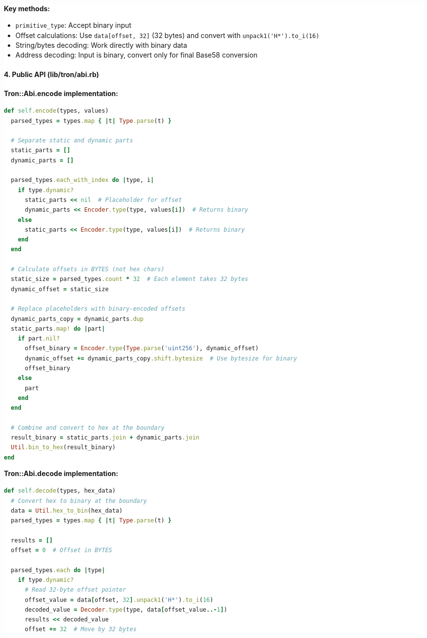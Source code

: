 **Key methods:**
- `primitive_type`: Accept binary input
- Offset calculations: Use `data[offset, 32]` (32 bytes) and convert with `unpack1('H*').to_i(16)`
- String/bytes decoding: Work directly with binary data
- Address decoding: Input is binary, convert only for final Base58 conversion

#### 4. Public API (lib/tron/abi.rb)

**Tron::Abi.encode implementation:**
```ruby
def self.encode(types, values)
  parsed_types = types.map { |t| Type.parse(t) }

  # Separate static and dynamic parts
  static_parts = []
  dynamic_parts = []

  parsed_types.each_with_index do |type, i|
    if type.dynamic?
      static_parts << nil  # Placeholder for offset
      dynamic_parts << Encoder.type(type, values[i])  # Returns binary
    else
      static_parts << Encoder.type(type, values[i])  # Returns binary
    end
  end

  # Calculate offsets in BYTES (not hex chars)
  static_size = parsed_types.count * 32  # Each element takes 32 bytes
  dynamic_offset = static_size

  # Replace placeholders with binary-encoded offsets
  dynamic_parts_copy = dynamic_parts.dup
  static_parts.map! do |part|
    if part.nil?
      offset_binary = Encoder.type(Type.parse('uint256'), dynamic_offset)
      dynamic_offset += dynamic_parts_copy.shift.bytesize  # Use bytesize for binary
      offset_binary
    else
      part
    end
  end

  # Combine and convert to hex at the boundary
  result_binary = static_parts.join + dynamic_parts.join
  Util.bin_to_hex(result_binary)
end
```

**Tron::Abi.decode implementation:**
```ruby
def self.decode(types, hex_data)
  # Convert hex to binary at the boundary
  data = Util.hex_to_bin(hex_data)
  parsed_types = types.map { |t| Type.parse(t) }

  results = []
  offset = 0  # Offset in BYTES

  parsed_types.each do |type|
    if type.dynamic?
      # Read 32-byte offset pointer
      offset_value = data[offset, 32].unpack1('H*').to_i(16)
      decoded_value = Decoder.type(type, data[offset_value..-1])
      results << decoded_value
      offset += 32  # Move by 32 bytes
```